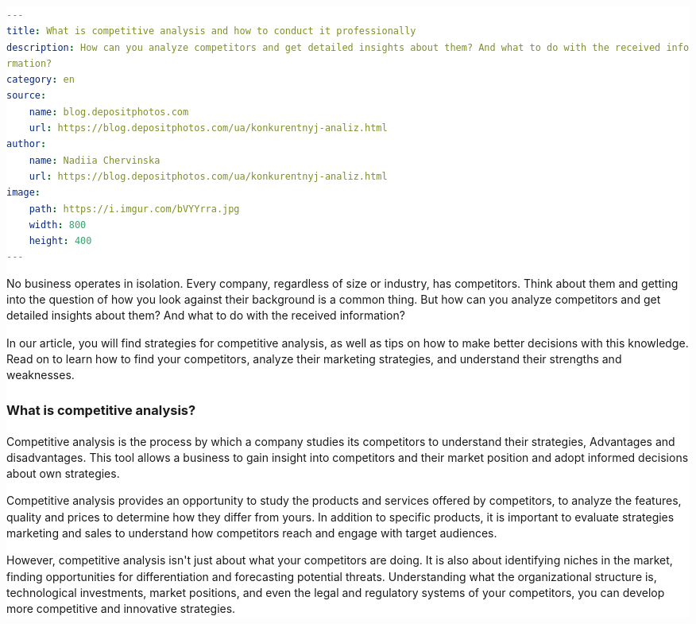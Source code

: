 ```yaml
---
title: What is competitive analysis and how to conduct it professionally
description: How can you analyze competitors and get detailed insights about them? And what to do with the received information?
category: en
source:
    name: blog.depositphotos.com
    url: https://blog.depositphotos.com/ua/konkurentnyj-analiz.html
author:
    name: Nadiia Chervinska
    url: https://blog.depositphotos.com/ua/konkurentnyj-analiz.html
image:
    path: https://i.imgur.com/bVYYrra.jpg
    width: 800
    height: 400
---
```


No business operates in isolation. Every company, regardless of size or industry, has competitors. Think about them and 
getting into the question of how you look against their background is a common thing. But how can you analyze competitors 
and get detailed insights about them? And what to do with the received information?

In our article, you will find strategies for competitive analysis, as well as tips on how to make better decisions with 
this knowledge. Read on to learn how to find your competitors, analyze their marketing strategies, and understand their 
strengths and weaknesses.

### What is competitive analysis?

Competitive analysis is the process by which a company studies its competitors to understand their strategies, Advantages 
and disadvantages. This tool allows a business to gain insight into competitors and their market position and adopt
informed decisions about own strategies.

Competitive analysis provides an opportunity to study the products and services offered by competitors, to analyze the 
features, quality and prices to determine how they differ from yours. In addition to specific products, it is important 
to evaluate strategies marketing and sales to understand how competitors reach and engage with target audiences.

However, competitive analysis isn't just about what your competitors are doing. It is also about identifying niches in 
the market, finding opportunities for differentiation and forecasting potential threats. Understanding what the organizational 
structure is, technological investments, market positions, and even the legal and regulatory systems of your competitors, 
you can develop more competitive and innovative strategies.
